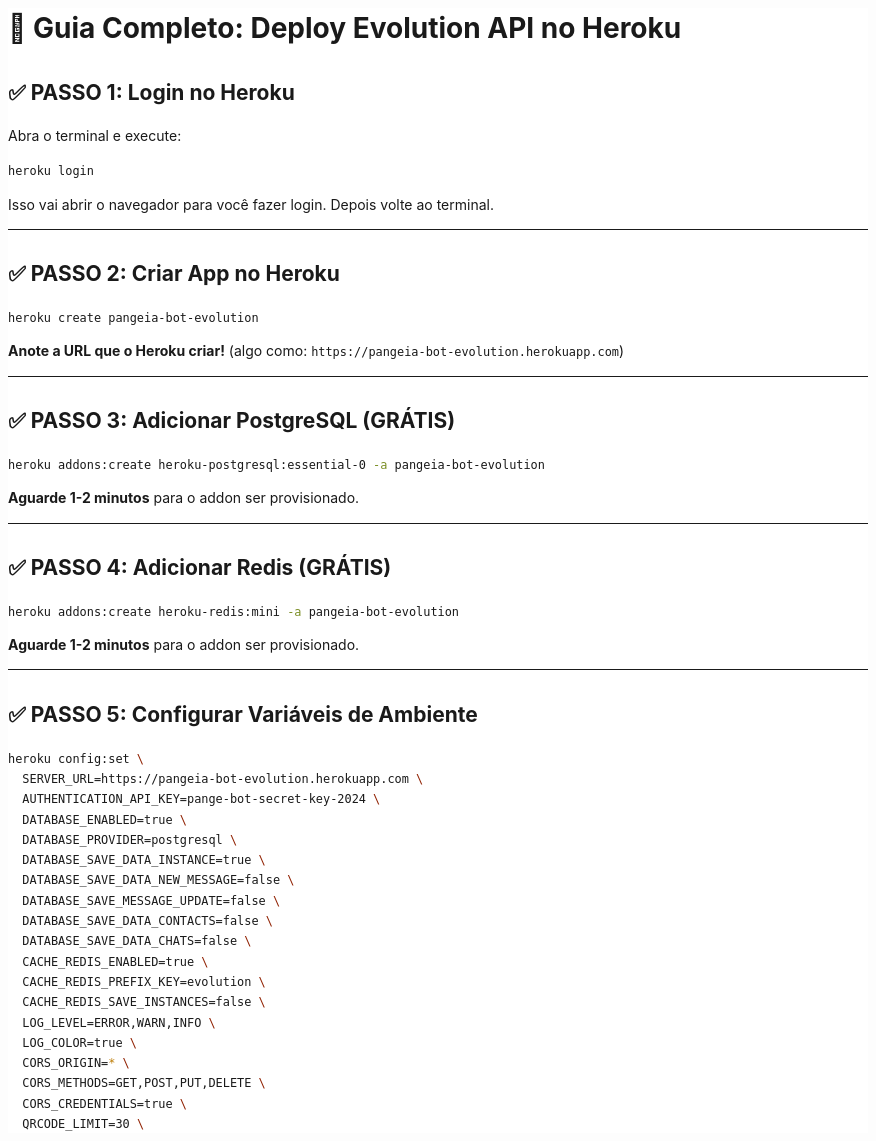 # 🚀 Guia Completo: Deploy Evolution API no Heroku

## ✅ PASSO 1: Login no Heroku

Abra o terminal e execute:

```bash
heroku login
```

Isso vai abrir o navegador para você fazer login. Depois volte ao terminal.

---

## ✅ PASSO 2: Criar App no Heroku

```bash
heroku create pangeia-bot-evolution
```

**Anote a URL que o Heroku criar!** (algo como: `https://pangeia-bot-evolution.herokuapp.com`)

---

## ✅ PASSO 3: Adicionar PostgreSQL (GRÁTIS)

```bash
heroku addons:create heroku-postgresql:essential-0 -a pangeia-bot-evolution
```

**Aguarde 1-2 minutos** para o addon ser provisionado.

---

## ✅ PASSO 4: Adicionar Redis (GRÁTIS)

```bash
heroku addons:create heroku-redis:mini -a pangeia-bot-evolution
```

**Aguarde 1-2 minutos** para o addon ser provisionado.

---

## ✅ PASSO 5: Configurar Variáveis de Ambiente

```bash
heroku config:set \
  SERVER_URL=https://pangeia-bot-evolution.herokuapp.com \
  AUTHENTICATION_API_KEY=pange-bot-secret-key-2024 \
  DATABASE_ENABLED=true \
  DATABASE_PROVIDER=postgresql \
  DATABASE_SAVE_DATA_INSTANCE=true \
  DATABASE_SAVE_DATA_NEW_MESSAGE=false \
  DATABASE_SAVE_MESSAGE_UPDATE=false \
  DATABASE_SAVE_DATA_CONTACTS=false \
  DATABASE_SAVE_DATA_CHATS=false \
  CACHE_REDIS_ENABLED=true \
  CACHE_REDIS_PREFIX_KEY=evolution \
  CACHE_REDIS_SAVE_INSTANCES=false \
  LOG_LEVEL=ERROR,WARN,INFO \
  LOG_COLOR=true \
  CORS_ORIGIN=* \
  CORS_METHODS=GET,POST,PUT,DELETE \
  CORS_CREDENTIALS=true \
  QRCODE_LIMIT=30 \
```